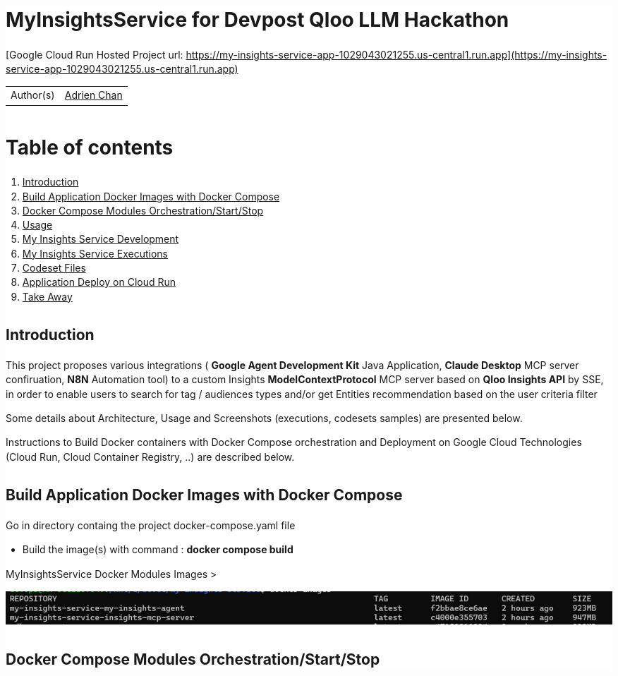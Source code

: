 # MyInsightsService for Devpost Qloo LLM Hackathon

[Google Cloud Run Hosted Project url: https://my-insights-service-app-1029043021255.us-central1.run.app](https://my-insights-service-app-1029043021255.us-central1.run.app) 

|           |                                                |
| --------- | ---------------------------------------------- |
| Author(s) | [Adrien Chan](https://github.com/lorcie) |

# Table of contents
1. [Introduction](#introduction)
2. [Build Application Docker Images with Docker Compose](#build-docker-compose)
3. [Docker Compose Modules Orchestration/Start/Stop ](#orchestrate-docker-compose)
4. [Usage](#usage)
5. [My Insights Service Development](#my-insights-service-development)
6. [My Insights Service Executions](#my-insights-service-executions)
7. [Codeset Files](#codeset-files)
8. [Application Deploy on Cloud Run](#application-deploy-cloud-run)
9. [Take Away](#take-away)

## Introduction <a name="introduction"></a>

This project proposes various integrations  ( **Google Agent Development Kit** Java Application, **Claude Desktop** MCP server confiruation, **N8N** Automation tool) to a custom Insights  **ModelContextProtocol** MCP server based on **Qloo Insights API** by SSE, in order to enable users to search for tag / audiences types and/or get Entities recommendation based on the user criteria filter

Some details about Architecture, Usage and Screenshots (executions, codesets samples) are presented below.

Instructions to Build Docker containers with Docker Compose orchestration and Deployment on Google Cloud Technologies (Cloud Run, Cloud Container Registry, ..) are described below.

## Build Application Docker Images with Docker Compose <a name="build-docker-compose"></a>

Go in directory containg the project docker-compose.yaml file

- Build the image(s) with command : **docker compose build**

MyInsightsService Docker Modules Images >

![MyInsightsService Docker Images](https://github.com/lorcie/my-insights-service/blob/master/assets/my-insights-service-docker-images.png?raw=true)

## Docker Compose Modules Orchestration/Start/Stop <a name="orchestrate-docker-compose"></a>
